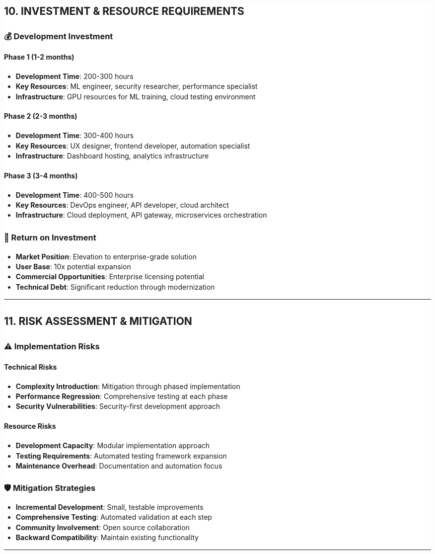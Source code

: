 
## **10. INVESTMENT & RESOURCE REQUIREMENTS**

### **💰 Development Investment**

#### **Phase 1 (1-2 months)**

- **Development Time**: 200-300 hours
- **Key Resources**: ML engineer, security researcher, performance specialist
- **Infrastructure**: GPU resources for ML training, cloud testing environment

#### **Phase 2 (2-3 months)**

- **Development Time**: 300-400 hours
- **Key Resources**: UX designer, frontend developer, automation specialist
- **Infrastructure**: Dashboard hosting, analytics infrastructure

#### **Phase 3 (3-4 months)**

- **Development Time**: 400-500 hours
- **Key Resources**: DevOps engineer, API developer, cloud architect
- **Infrastructure**: Cloud deployment, API gateway, microservices orchestration

### **🎯 Return on Investment**

- **Market Position**: Elevation to enterprise-grade solution
- **User Base**: 10x potential expansion
- **Commercial Opportunities**: Enterprise licensing potential
- **Technical Debt**: Significant reduction through modernization

---

## **11. RISK ASSESSMENT & MITIGATION**

### **⚠️ Implementation Risks**

#### **Technical Risks**

- **Complexity Introduction**: Mitigation through phased implementation
- **Performance Regression**: Comprehensive testing at each phase
- **Security Vulnerabilities**: Security-first development approach

#### **Resource Risks**

- **Development Capacity**: Modular implementation approach
- **Testing Requirements**: Automated testing framework expansion
- **Maintenance Overhead**: Documentation and automation focus

### **🛡️ Mitigation Strategies**

- **Incremental Development**: Small, testable improvements
- **Comprehensive Testing**: Automated validation at each step
- **Community Involvement**: Open source collaboration
- **Backward Compatibility**: Maintain existing functionality

---